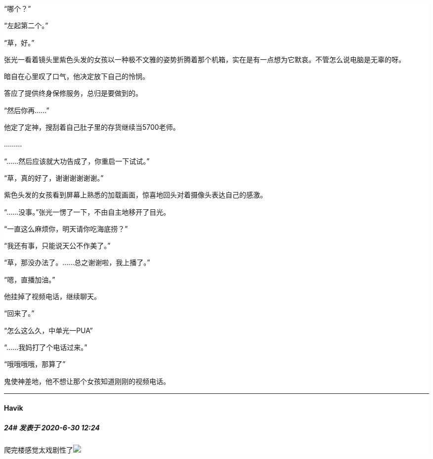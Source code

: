 “哪个？”

“左起第二个。”

“草，好。”

张光一看着镜头里紫色头发的女孩以一种极不文雅的姿势折腾着那个机箱，实在是有一点想为它默哀。不管怎么说电脑是无辜的呀。

暗自在心里叹了口气，他决定放下自己的怜悯。

答应了提供终身保修服务，总归是要做到的。

“然后你再……”

他定了定神，搜刮着自己肚子里的存货继续当5700老师。


………


“……然后应该就大功告成了，你重启一下试试。”

“草，真的好了，谢谢谢谢谢谢。”

紫色头发的女孩看到屏幕上熟悉的加载画面，惊喜地回头对着摄像头表达自己的感激。

“……没事。”张光一愣了一下，不由自主地移开了目光。

“一直这么麻烦你，明天请你吃海底捞？”

“我还有事，只能说天公不作美了。”

“草，那没办法了。……总之谢谢啦，我上播了。”

“嗯，直播加油。”

他挂掉了视频电话，继续聊天。

“回来了。”

“怎么这么久，中单光一PUA”

“……我妈打了个电话过来。”

“哦哦哦哦，那算了”


鬼使神差地，他不想让那个女孩知道刚刚的视频电话。







*****

####  Havik  
##### 24#       发表于 2020-6-30 12:24




爬完楼感觉太戏剧性了<img src="https://static.saraba1st.com/image/smiley/face2017/067.png" referrerpolicy="no-referrer">



